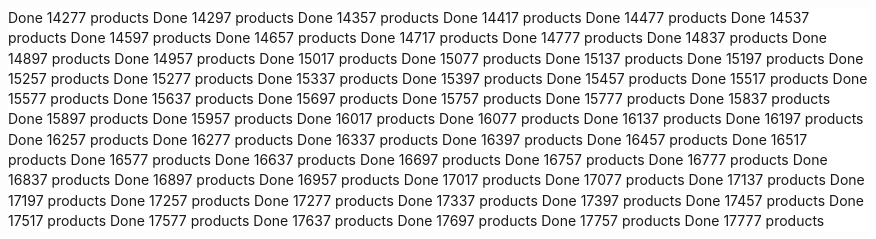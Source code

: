 Done 14277 products
Done 14297 products
Done 14357 products
Done 14417 products
Done 14477 products
Done 14537 products
Done 14597 products
Done 14657 products
Done 14717 products
Done 14777 products
Done 14837 products
Done 14897 products
Done 14957 products
Done 15017 products
Done 15077 products
Done 15137 products
Done 15197 products
Done 15257 products
Done 15277 products
Done 15337 products
Done 15397 products
Done 15457 products
Done 15517 products
Done 15577 products
Done 15637 products
Done 15697 products
Done 15757 products
Done 15777 products
Done 15837 products
Done 15897 products
Done 15957 products
Done 16017 products
Done 16077 products
Done 16137 products
Done 16197 products
Done 16257 products
Done 16277 products
Done 16337 products
Done 16397 products
Done 16457 products
Done 16517 products
Done 16577 products
Done 16637 products
Done 16697 products
Done 16757 products
Done 16777 products
Done 16837 products
Done 16897 products
Done 16957 products
Done 17017 products
Done 17077 products
Done 17137 products
Done 17197 products
Done 17257 products
Done 17277 products
Done 17337 products
Done 17397 products
Done 17457 products
Done 17517 products
Done 17577 products
Done 17637 products
Done 17697 products
Done 17757 products
Done 17777 products